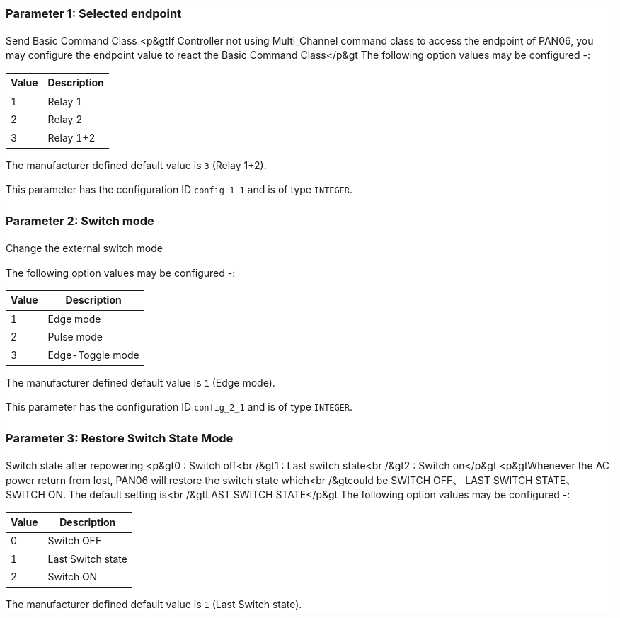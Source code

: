 ### Parameter 1: Selected endpoint

Send Basic Command Class
<p&gtIf Controller not using Multi_Channel command class to access the endpoint of PAN06, you may configure the endpoint value to react the Basic Command Class</p&gt
The following option values may be configured -:

| Value  | Description |
|--------|-------------|
| 1 | Relay 1 |
| 2 | Relay 2 |
| 3 | Relay 1+2 |

The manufacturer defined default value is ```3``` (Relay 1+2).

This parameter has the configuration ID ```config_1_1``` and is of type ```INTEGER```.


### Parameter 2: Switch mode

Change the external switch mode

The following option values may be configured -:

| Value  | Description |
|--------|-------------|
| 1 | Edge mode |
| 2 | Pulse mode |
| 3 | Edge-Toggle mode |

The manufacturer defined default value is ```1``` (Edge mode).

This parameter has the configuration ID ```config_2_1``` and is of type ```INTEGER```.


### Parameter 3: Restore Switch State Mode

Switch state after repowering
<p&gt0 : Switch off<br /&gt1 : Last switch state<br /&gt2 : Switch on</p&gt <p&gtWhenever the AC power return from lost, PAN06 will restore the switch state which<br /&gtcould be SWITCH OFF、 LAST SWITCH STATE、 SWITCH ON. The default setting is<br /&gtLAST SWITCH STATE</p&gt
The following option values may be configured -:

| Value  | Description |
|--------|-------------|
| 0 | Switch OFF |
| 1 | Last Switch state |
| 2 | Switch ON |

The manufacturer defined default value is ```1``` (Last Switch state).
